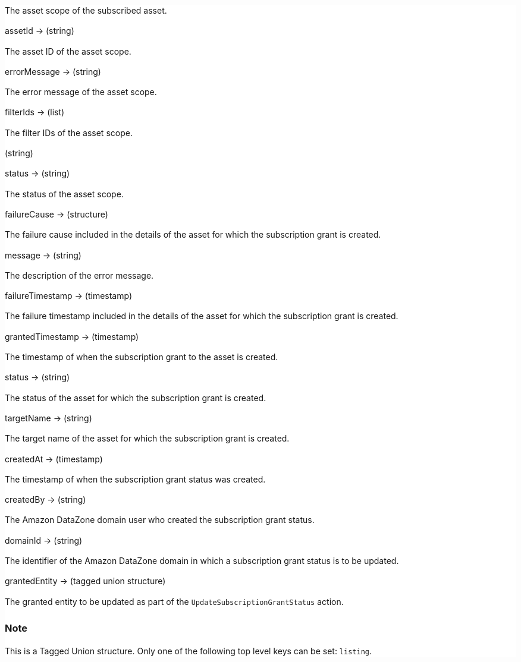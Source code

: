 The asset scope of the subscribed asset.

assetId -> (string)

The asset ID of the asset scope.

errorMessage -> (string)

The error message of the asset scope.

filterIds -> (list)

The filter IDs of the asset scope.

(string)

status -> (string)

The status of the asset scope.

failureCause -> (structure)

The failure cause included in the details of the asset for which the subscription grant is created.

message -> (string)

The description of the error message.

failureTimestamp -> (timestamp)

The failure timestamp included in the details of the asset for which the subscription grant is created.

grantedTimestamp -> (timestamp)

The timestamp of when the subscription grant to the asset is created.

status -> (string)

The status of the asset for which the subscription grant is created.

targetName -> (string)

The target name of the asset for which the subscription grant is created.

createdAt -> (timestamp)

The timestamp of when the subscription grant status was created.

createdBy -> (string)

The Amazon DataZone domain user who created the subscription grant status.

domainId -> (string)

The identifier of the Amazon DataZone domain in which a subscription grant status is to be updated.

grantedEntity -> (tagged union structure)

The granted entity to be updated as part of the `UpdateSubscriptionGrantStatus` action.

### Note

This is a Tagged Union structure. Only one of the following top level keys can be set: `listing`.

